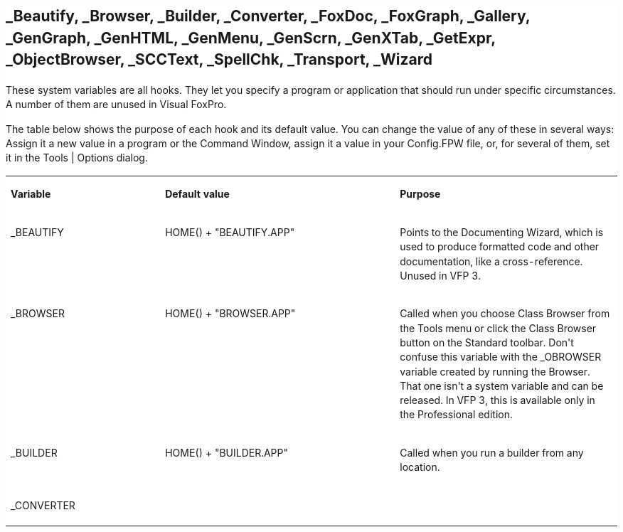 ## _Beautify, _Browser, _Builder, _Converter, _FoxDoc, _FoxGraph, _Gallery, _GenGraph, _GenHTML, _GenMenu, _GenScrn, _GenXTab, _GetExpr, _ObjectBrowser, _SCCText, _SpellChk, _Transport, _Wizard

These system variables are all hooks. They let you specify a program or application that should run under specific circumstances. A number of them are unused in Visual FoxPro. 

The table below shows the purpose of each hook and its default value. You can change the value of any of these in several ways: Assign it a new value in a program or the Command Window, assign it a value in your Config.FPW file, or, for several of them, set it in the Tools \| Options dialog.

<table>
<tr>
  <td width="25%" valign="top">
  <p><b>Variable</b></p>
  </td>
  <td width="38%" valign="top">
  <p><b>Default value</b></p>
  </td>
  <td width="36%" valign="top">
  <p><b>Purpose</b></p>
  </td>
 </tr>
<tr>
  <td width="25%" valign="top">
  <p>_BEAUTIFY</p>
  </td>
  <td width="38%" valign="top">
  <p>HOME() + &quot;BEAUTIFY.APP&quot;</p>
  </td>
  <td width="36%" valign="top">
  <p>Points to the Documenting Wizard, which is used to produce formatted code and other documentation, like a cross-reference. Unused in VFP 3. </p>
  </td>
 </tr>
<tr>
  <td width="25%" valign="top">
  <p>_BROWSER</p>
  </td>
  <td width="38%" valign="top">
  <p>HOME() + &quot;BROWSER.APP&quot;</p>
  </td>
  <td width="36%" valign="top">
  <p>Called when you choose Class Browser from the Tools menu or click the Class Browser button on the Standard toolbar. Don't confuse this variable with the _OBROWSER variable created by running the Browser. That one isn't a system variable and can be released. In VFP 3, this is available only in the Professional edition.</p>
  </td>
 </tr>
<tr>
  <td width="25%" valign="top">
  <p>_BUILDER</p>
  </td>
  <td width="38%" valign="top">
  <p>HOME() + &quot;BUILDER.APP&quot;</p>
  </td>
  <td width="36%" valign="top">
  <p>Called when you run a builder from any location.</p>
  </td>
 </tr>
<tr>
  <td width="25%" valign="top">
  <p>_CONVERTER</p>